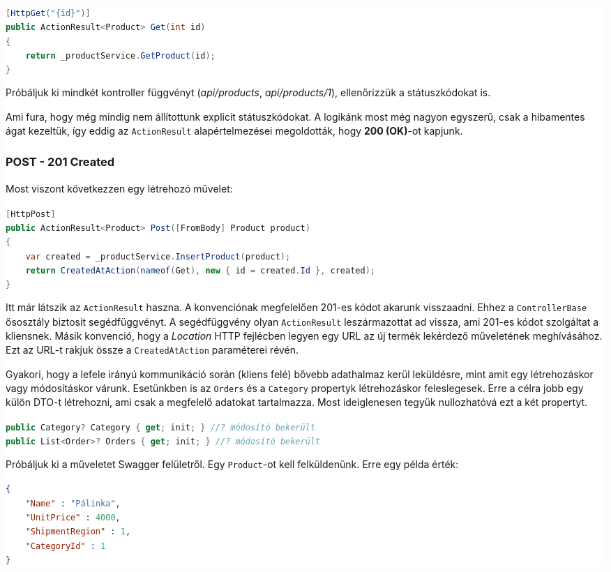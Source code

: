 ``` csharp hl_lines="2 4"
[HttpGet("{id}")]
public ActionResult<Product> Get(int id)
{
    return _productService.GetProduct(id);
}
```

Próbáljuk ki mindkét kontroller függvényt (*api/products*, *api/products/1*), ellenőrizzük a státuszkódokat is.

Ami fura, hogy még mindig nem állítottunk explicit státuszkódokat.
A logikánk most még nagyon egyszerű, csak a hibamentes ágat kezeltük, így eddig az `ActionResult` alapértelmezései megoldották, hogy **200 (OK)**-ot kapjunk.

### POST - 201 Created

Most viszont következzen egy létrehozó művelet:

``` csharp hl_lines="2 4-5"
[HttpPost]
public ActionResult<Product> Post([FromBody] Product product)
{
    var created = _productService.InsertProduct(product);
    return CreatedAtAction(nameof(Get), new { id = created.Id }, created);
}
```

Itt már látszik az `ActionResult` haszna.
A konvenciónak megfelelően 201-es kódot akarunk visszaadni.
Ehhez a `ControllerBase` ősosztály biztosít segédfüggvényt.
A segédfüggvény olyan `ActionResult` leszármazottat ad vissza, ami 201-es kódot szolgáltat a kliensnek.
Másik konvenció, hogy a *Location* HTTP fejlécben legyen egy URL az új termék lekérdező műveletének meghívásához.
Ezt az URL-t rakjuk össze a `CreatedAtAction` paraméterei révén.

Gyakori, hogy a lefele irányú kommunikáció során (kliens felé) bővebb adathalmaz kerül leküldésre, mint amit egy létrehozáskor vagy módosításkor várunk.
Esetünkben is az `Orders` és a `Category` propertyk létrehozáskor feleslegesek.
Erre a célra jobb egy külön DTO-t létrehozni, ami csak a megfelelő adatokat tartalmazza.
Most ideiglenesen tegyük nullozhatóvá ezt a két propertyt.

``` csharp title="Product.cs"
public Category? Category { get; init; } //? módosító bekerült
public List<Order>? Orders { get; init; } //? módosító bekerült
```

Próbáljuk ki a műveletet Swagger felületről. Egy `Product`-ot kell felküldenünk. Erre egy példa érték:

``` json
{
    "Name" : "Pálinka",
    "UnitPrice" : 4000,
    "ShipmentRegion" : 1,
    "CategoryId" : 1
}
```
